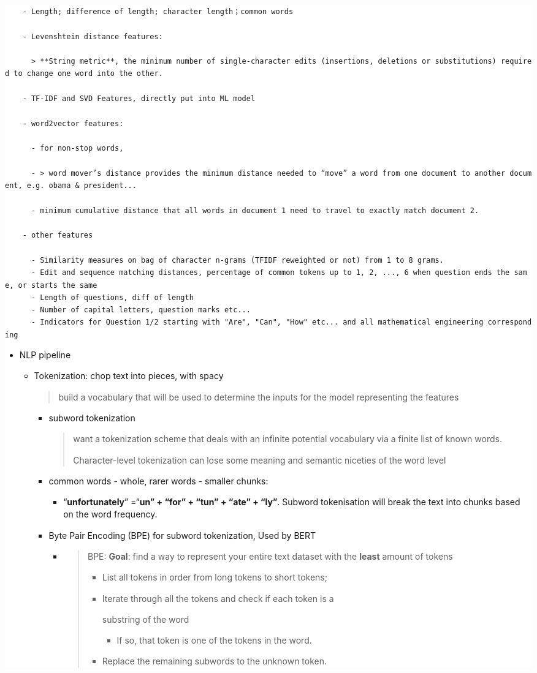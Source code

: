         - Length; difference of length; character length；common words

        - Levenshtein distance features: 

          > **String metric**, the minimum number of single-character edits (insertions, deletions or substitutions) required to change one word into the other.

        - TF-IDF and SVD Features, directly put into ML model

        - word2vector features: 

          - for non-stop words, 

          - > word mover’s distance provides the minimum distance needed to “move” a word from one document to another document, e.g. obama & president...

          - minimum cumulative distance that all words in document 1 need to travel to exactly match document 2.

        - other features

          - Similarity measures on bag of character n-grams (TFIDF reweighted or not) from 1 to 8 grams.
          - Edit and sequence matching distances, percentage of common tokens up to 1, 2, ..., 6 when question ends the same, or starts the same
          - Length of questions, diff of length
          - Number of capital letters, question marks etc...
          - Indicators for Question 1/2 starting with "Are", "Can", "How" etc... and all mathematical engineering corresponding

  - NLP pipeline

    - Tokenization: chop text into pieces, with spacy

      > build a vocabulary that will be used to determine the inputs for the model representing the features

      - subword tokenization

        > want a tokenization scheme that deals with an infinite potential vocabulary via a finite list of known words.
        >
        > Character-level tokenization can lose some meaning and semantic niceties of the word level

      - common words - whole, rarer words - smaller chunks:

        - “**unfortunately**” =“**un” + “for” + “tun” + “ate” + “ly”**. Subword tokenisation will break the text into chunks based on the word frequency.

      - Byte Pair Encoding (BPE)  for subword tokenization, Used by BERT

        - > BPE: **Goal**: find a way to represent your entire text dataset with the **least** amount of tokens
          >
          > - List all tokens in order from long tokens to short tokens;
          >
          > - Iterate through all the tokens and check if each token is a
          >
          >   substring of the word
          >
          >   * If so, that token is one of the tokens in the word.
          >
          > - Replace the remaining subwords to the unknown token.

